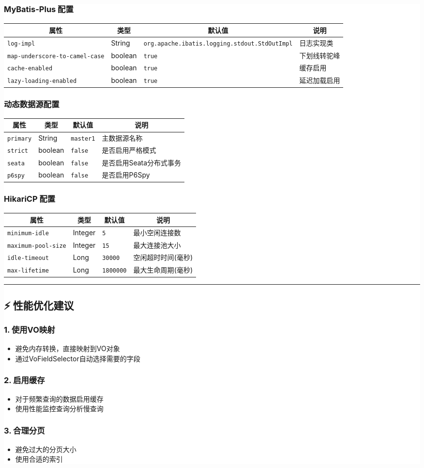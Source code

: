 ### **MyBatis-Plus 配置**

| 属性 | 类型 | 默认值 | 说明 |
|------|------|--------|------|
| `log-impl` | String | `org.apache.ibatis.logging.stdout.StdOutImpl` | 日志实现类 |
| `map-underscore-to-camel-case` | boolean | `true` | 下划线转驼峰 |
| `cache-enabled` | boolean | `true` | 缓存启用 |
| `lazy-loading-enabled` | boolean | `true` | 延迟加载启用 |

### **动态数据源配置**

| 属性 | 类型 | 默认值 | 说明 |
|------|------|--------|------|
| `primary` | String | `master1` | 主数据源名称 |
| `strict` | boolean | `false` | 是否启用严格模式 |
| `seata` | boolean | `false` | 是否启用Seata分布式事务 |
| `p6spy` | boolean | `false` | 是否启用P6Spy |

### **HikariCP 配置**

| 属性 | 类型 | 默认值 | 说明 |
|------|------|--------|------|
| `minimum-idle` | Integer | `5` | 最小空闲连接数 |
| `maximum-pool-size` | Integer | `15` | 最大连接池大小 |
| `idle-timeout` | Long | `30000` | 空闲超时时间(毫秒) |
| `max-lifetime` | Long | `1800000` | 最大生命周期(毫秒) |

---

## ⚡ **性能优化建议**

### **1. 使用VO映射**
- 避免内存转换，直接映射到VO对象
- 通过VoFieldSelector自动选择需要的字段

### **2. 启用缓存**
- 对于频繁查询的数据启用缓存
- 使用性能监控查询分析慢查询

### **3. 合理分页**
- 避免过大的分页大小
- 使用合适的索引
